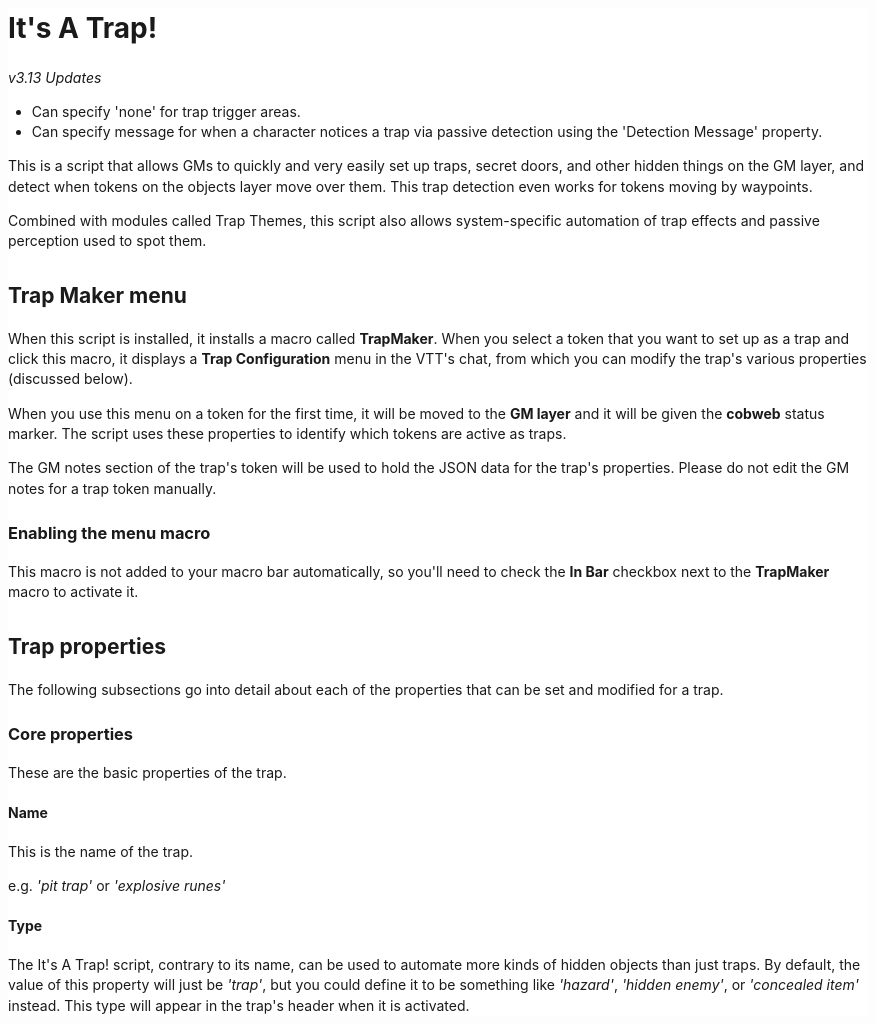 # It's A Trap!

_v3.13 Updates_

* Can specify 'none' for trap trigger areas.
* Can specify message for when a character notices a trap via passive detection using the 'Detection Message' property.

This is a script that allows GMs to quickly and very easily set up traps,
secret doors, and other hidden things on the GM layer, and detect when tokens
on the objects layer move over them. This trap detection even works for tokens
moving by waypoints.

Combined with modules called Trap Themes, this script also allows system-specific
automation of trap effects and passive perception used to spot them.

## Trap Maker menu
When this script is installed, it installs a macro called **TrapMaker**. When you
select a token that you want to set up as a trap and click this macro, it
displays a **Trap Configuration** menu in the VTT's chat, from which you can
modify the trap's various properties (discussed below).

When you use this menu on a token for the first time, it will be moved
to the **GM layer** and it will be given the **cobweb** status marker. The script
uses these properties to identify which tokens are active as traps.

The GM notes section of the trap's token will be used to hold the JSON data for
the trap's properties. Please do not edit the GM notes for a trap token
manually.

### Enabling the menu macro
This macro is not added to your macro bar automatically, so you'll need to
check the **In Bar** checkbox next to the **TrapMaker** macro to activate it.

## Trap properties
The following subsections go into detail about each of the properties that can
be set and modified for a trap.

### Core properties
These are the basic properties of the trap.

#### Name
This is the name of the trap.

e.g. _'pit trap'_ or _'explosive runes'_

#### Type
The It's A Trap! script, contrary to its name, can be used to automate more kinds of
hidden objects than just traps. By default, the value of this property will just be
_'trap'_, but you could define it to be something like _'hazard'_, _'hidden enemy'_,
or _'concealed item'_ instead. This type will appear in the trap's header when
it is activated.
